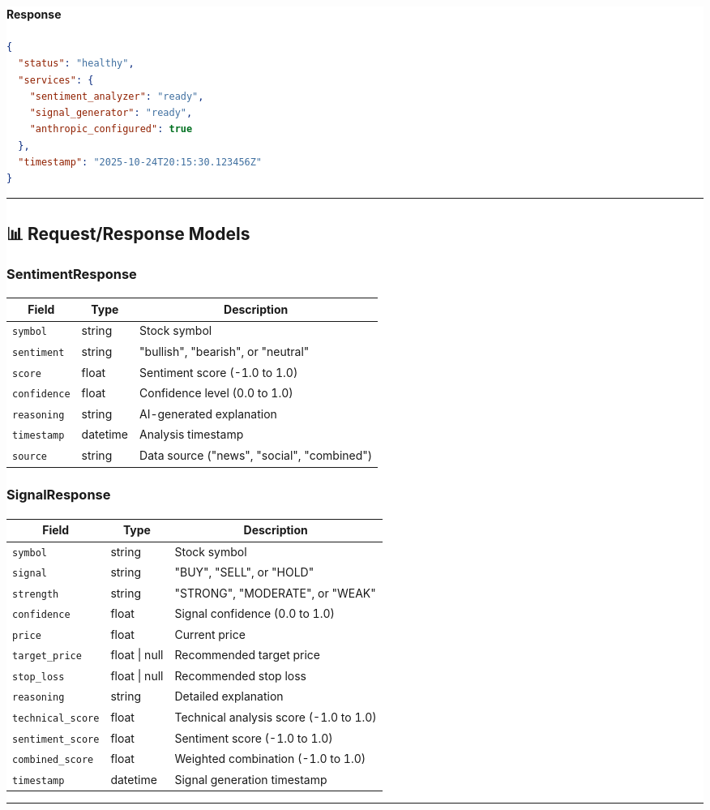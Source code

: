 #### Response

```json
{
  "status": "healthy",
  "services": {
    "sentiment_analyzer": "ready",
    "signal_generator": "ready",
    "anthropic_configured": true
  },
  "timestamp": "2025-10-24T20:15:30.123456Z"
}
```

---

## 📊 Request/Response Models

### SentimentResponse

| Field        | Type     | Description                                |
| ------------ | -------- | ------------------------------------------ |
| `symbol`     | string   | Stock symbol                               |
| `sentiment`  | string   | "bullish", "bearish", or "neutral"         |
| `score`      | float    | Sentiment score (-1.0 to 1.0)              |
| `confidence` | float    | Confidence level (0.0 to 1.0)              |
| `reasoning`  | string   | AI-generated explanation                   |
| `timestamp`  | datetime | Analysis timestamp                         |
| `source`     | string   | Data source ("news", "social", "combined") |

### SignalResponse

| Field             | Type          | Description                            |
| ----------------- | ------------- | -------------------------------------- |
| `symbol`          | string        | Stock symbol                           |
| `signal`          | string        | "BUY", "SELL", or "HOLD"               |
| `strength`        | string        | "STRONG", "MODERATE", or "WEAK"        |
| `confidence`      | float         | Signal confidence (0.0 to 1.0)         |
| `price`           | float         | Current price                          |
| `target_price`    | float \| null | Recommended target price               |
| `stop_loss`       | float \| null | Recommended stop loss                  |
| `reasoning`       | string        | Detailed explanation                   |
| `technical_score` | float         | Technical analysis score (-1.0 to 1.0) |
| `sentiment_score` | float         | Sentiment score (-1.0 to 1.0)          |
| `combined_score`  | float         | Weighted combination (-1.0 to 1.0)     |
| `timestamp`       | datetime      | Signal generation timestamp            |

---